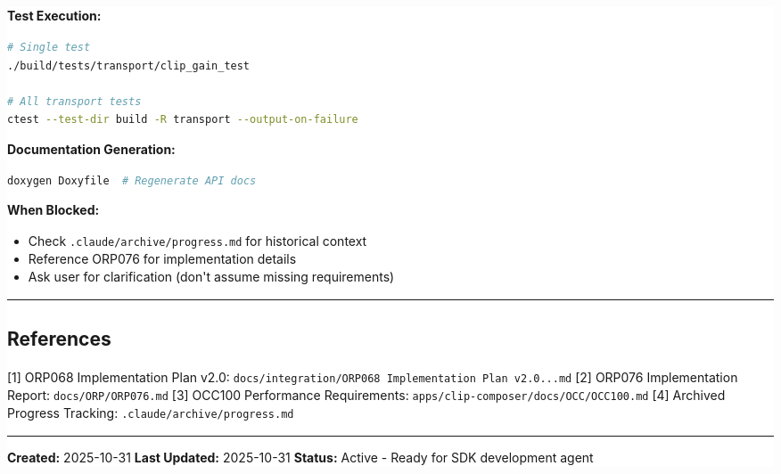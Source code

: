 **Test Execution:**

```bash
# Single test
./build/tests/transport/clip_gain_test

# All transport tests
ctest --test-dir build -R transport --output-on-failure
```

**Documentation Generation:**

```bash
doxygen Doxyfile  # Regenerate API docs
```

**When Blocked:**

- Check `.claude/archive/progress.md` for historical context
- Reference ORP076 for implementation details
- Ask user for clarification (don't assume missing requirements)

---

## References

[1] ORP068 Implementation Plan v2.0: `docs/integration/ORP068 Implementation Plan v2.0...md`
[2] ORP076 Implementation Report: `docs/ORP/ORP076.md`
[3] OCC100 Performance Requirements: `apps/clip-composer/docs/OCC/OCC100.md`
[4] Archived Progress Tracking: `.claude/archive/progress.md`

---

**Created:** 2025-10-31
**Last Updated:** 2025-10-31
**Status:** Active - Ready for SDK development agent
